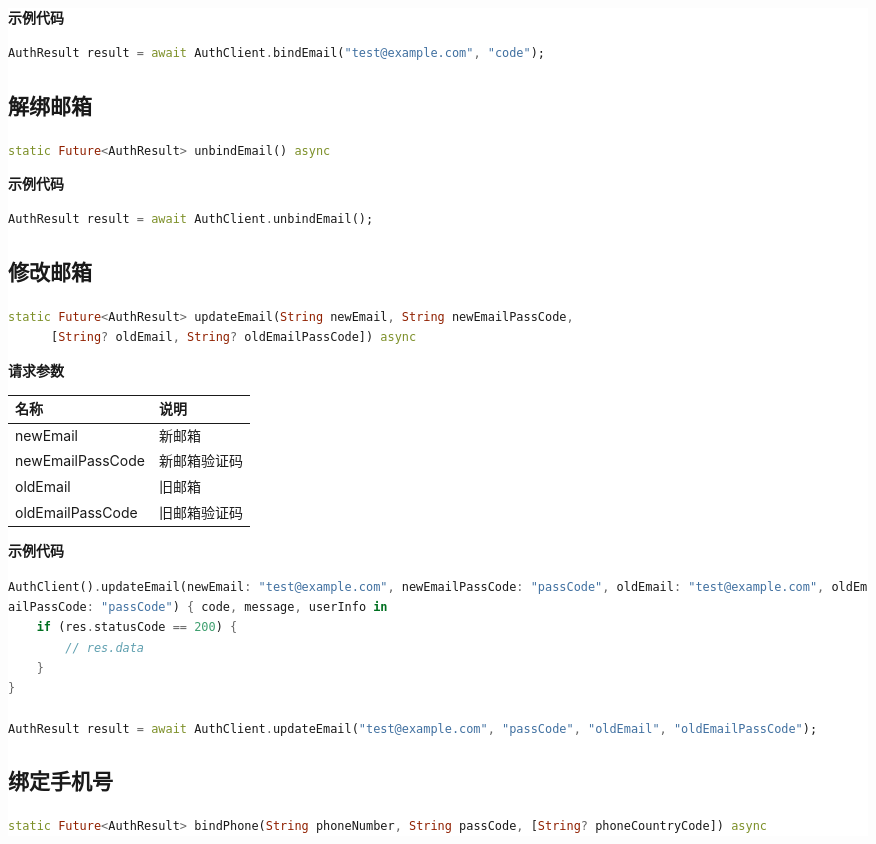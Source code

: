 **示例代码**

```dart
AuthResult result = await AuthClient.bindEmail("test@example.com", "code");
```


## 解绑邮箱

```dart
static Future<AuthResult> unbindEmail() async
```
 
**示例代码**

```dart
AuthResult result = await AuthClient.unbindEmail();
```

## 修改邮箱

```dart
static Future<AuthResult> updateEmail(String newEmail, String newEmailPassCode,
      [String? oldEmail, String? oldEmailPassCode]) async
```

**请求参数**

| 名称  | 说明 |
| :---- | :---- |
| newEmail | 新邮箱 |
| newEmailPassCode | 新邮箱验证码 |
| oldEmail | 旧邮箱 |
| oldEmailPassCode | 旧邮箱验证码 |
 
**示例代码**

```dart
AuthClient().updateEmail(newEmail: "test@example.com", newEmailPassCode: "passCode", oldEmail: "test@example.com", oldEmailPassCode: "passCode") { code, message, userInfo in
    if (res.statusCode == 200) {
        // res.data
    }
}

AuthResult result = await AuthClient.updateEmail("test@example.com", "passCode", "oldEmail", "oldEmailPassCode");
```

## 绑定手机号

```dart
static Future<AuthResult> bindPhone(String phoneNumber, String passCode, [String? phoneCountryCode]) async
```
